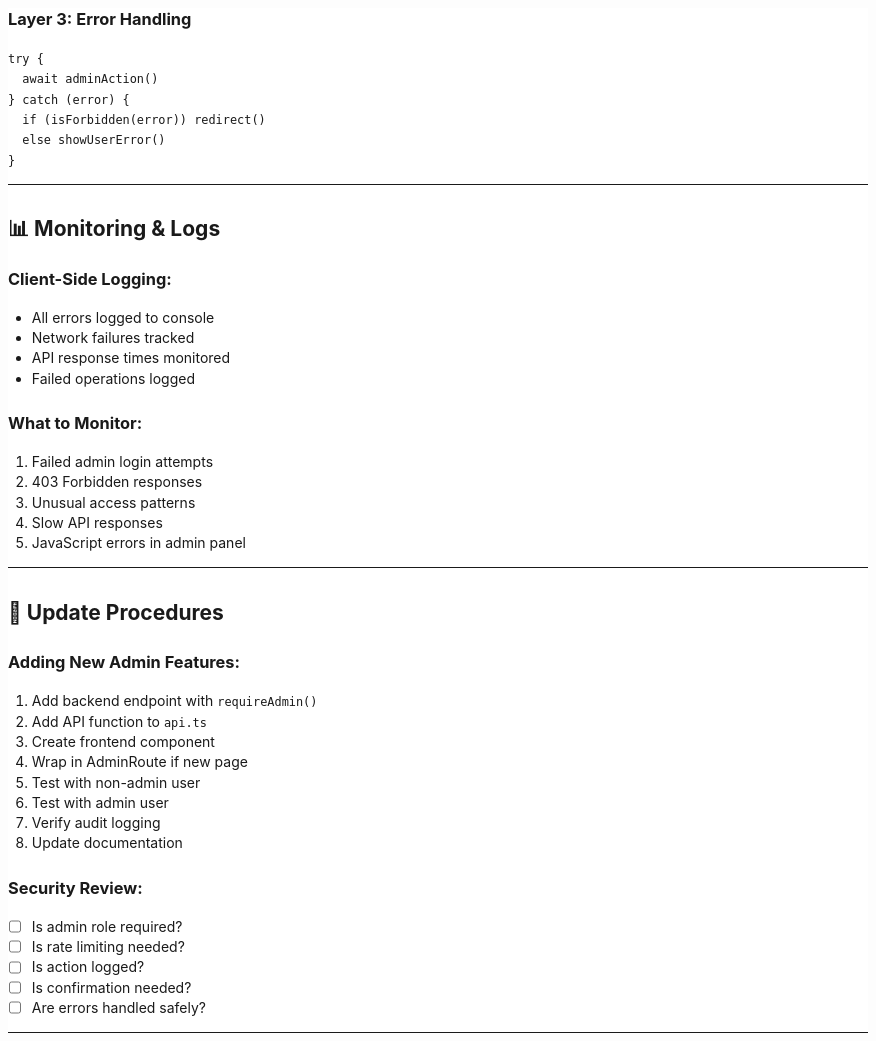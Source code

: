 ### **Layer 3: Error Handling**
```tsx
try {
  await adminAction()
} catch (error) {
  if (isForbidden(error)) redirect()
  else showUserError()
}
```

---

## 📊 **Monitoring & Logs**

### **Client-Side Logging:**
- All errors logged to console
- Network failures tracked
- API response times monitored
- Failed operations logged

### **What to Monitor:**
1. Failed admin login attempts
2. 403 Forbidden responses
3. Unusual access patterns
4. Slow API responses
5. JavaScript errors in admin panel

---

## 🔄 **Update Procedures**

### **Adding New Admin Features:**
1. Add backend endpoint with `requireAdmin()`
2. Add API function to `api.ts`
3. Create frontend component
4. Wrap in AdminRoute if new page
5. Test with non-admin user
6. Test with admin user
7. Verify audit logging
8. Update documentation

### **Security Review:**
- [ ] Is admin role required?
- [ ] Is rate limiting needed?
- [ ] Is action logged?
- [ ] Is confirmation needed?
- [ ] Are errors handled safely?

---
